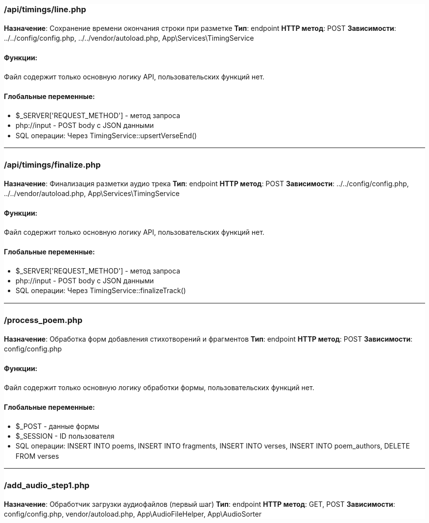 
### /api/timings/line.php
**Назначение**: Сохранение времени окончания строки при разметке
**Тип**: endpoint
**HTTP метод**: POST
**Зависимости**: ../../config/config.php, ../../vendor/autoload.php, App\Services\TimingService

#### Функции:
Файл содержит только основную логику API, пользовательских функций нет.

#### Глобальные переменные:
- $_SERVER['REQUEST_METHOD'] - метод запроса
- php://input - POST body с JSON данными
- SQL операции: Через TimingService::upsertVerseEnd()

---

### /api/timings/finalize.php
**Назначение**: Финализация разметки аудио трека
**Тип**: endpoint
**HTTP метод**: POST
**Зависимости**: ../../config/config.php, ../../vendor/autoload.php, App\Services\TimingService

#### Функции:
Файл содержит только основную логику API, пользовательских функций нет.

#### Глобальные переменные:
- $_SERVER['REQUEST_METHOD'] - метод запроса
- php://input - POST body с JSON данными  
- SQL операции: Через TimingService::finalizeTrack()

---

### /process_poem.php
**Назначение**: Обработка форм добавления стихотворений и фрагментов
**Тип**: endpoint
**HTTP метод**: POST
**Зависимости**: config/config.php

#### Функции:
Файл содержит только основную логику обработки формы, пользовательских функций нет.

#### Глобальные переменные:
- $_POST - данные формы
- $_SESSION - ID пользователя
- SQL операции: INSERT INTO poems, INSERT INTO fragments, INSERT INTO verses, INSERT INTO poem_authors, DELETE FROM verses

---

### /add_audio_step1.php
**Назначение**: Обработчик загрузки аудиофайлов (первый шаг)
**Тип**: endpoint
**HTTP метод**: GET, POST
**Зависимости**: config/config.php, vendor/autoload.php, App\AudioFileHelper, App\AudioSorter
